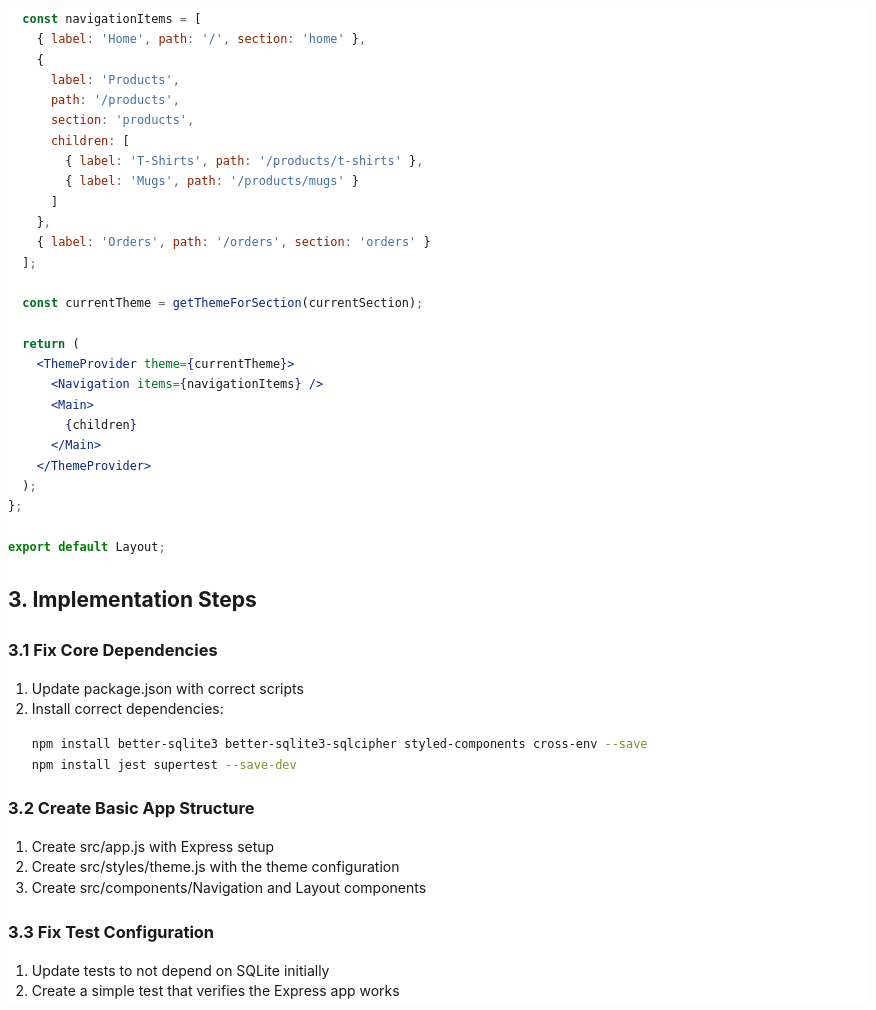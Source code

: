 ```jsx
  const navigationItems = [
    { label: 'Home', path: '/', section: 'home' },
    { 
      label: 'Products', 
      path: '/products',
      section: 'products',
      children: [
        { label: 'T-Shirts', path: '/products/t-shirts' },
        { label: 'Mugs', path: '/products/mugs' }
      ]
    },
    { label: 'Orders', path: '/orders', section: 'orders' }
  ];
  
  const currentTheme = getThemeForSection(currentSection);
  
  return (
    <ThemeProvider theme={currentTheme}>
      <Navigation items={navigationItems} />
      <Main>
        {children}
      </Main>
    </ThemeProvider>
  );
};

export default Layout;
```

## 3. Implementation Steps

### 3.1 Fix Core Dependencies

1. Update package.json with correct scripts
2. Install correct dependencies:
   ```bash
   npm install better-sqlite3 better-sqlite3-sqlcipher styled-components cross-env --save
   npm install jest supertest --save-dev
   ```

### 3.2 Create Basic App Structure

1. Create src/app.js with Express setup
2. Create src/styles/theme.js with the theme configuration
3. Create src/components/Navigation and Layout components

### 3.3 Fix Test Configuration

1. Update tests to not depend on SQLite initially
2. Create a simple test that verifies the Express app works

